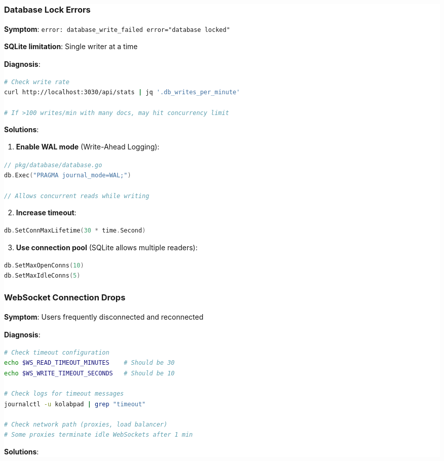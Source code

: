 ### Database Lock Errors

**Symptom**: `error: database_write_failed error="database locked"`

**SQLite limitation**: Single writer at a time

**Diagnosis**:

```bash
# Check write rate
curl http://localhost:3030/api/stats | jq '.db_writes_per_minute'

# If >100 writes/min with many docs, may hit concurrency limit
```

**Solutions**:

1. **Enable WAL mode** (Write-Ahead Logging):

```go
// pkg/database/database.go
db.Exec("PRAGMA journal_mode=WAL;")

// Allows concurrent reads while writing
```

2. **Increase timeout**:

```go
db.SetConnMaxLifetime(30 * time.Second)
```

3. **Use connection pool** (SQLite allows multiple readers):

```go
db.SetMaxOpenConns(10)
db.SetMaxIdleConns(5)
```

### WebSocket Connection Drops

**Symptom**: Users frequently disconnected and reconnected

**Diagnosis**:

```bash
# Check timeout configuration
echo $WS_READ_TIMEOUT_MINUTES    # Should be 30
echo $WS_WRITE_TIMEOUT_SECONDS   # Should be 10

# Check logs for timeout messages
journalctl -u kolabpad | grep "timeout"

# Check network path (proxies, load balancer)
# Some proxies terminate idle WebSockets after 1 min
```

**Solutions**:
